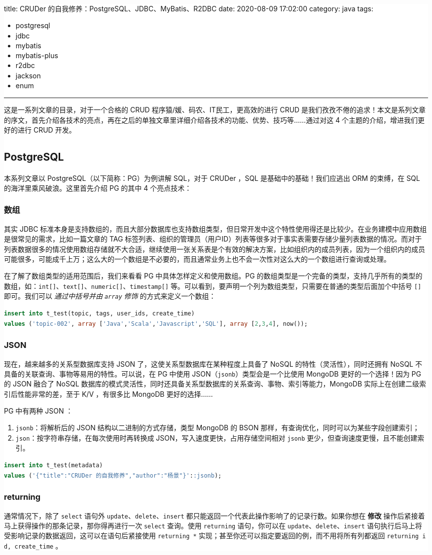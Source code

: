 title: CRUDer 的自我修养：PostgreSQL、JDBC、MyBatis、R2DBC
date: 2020-08-09 17:02:00
category: java
tags:
  - postgresql
  - jdbc
  - mybatis
  - mybatis-plus
  - r2dbc
  - jackson
  - enum
---

这是一系列文章的目录，对于一个合格的 CRUD 程序猿/媛、码农、IT民工，更高效的进行 CRUD 是我们孜孜不倦的追求！本文是系列文章的序文，首先介绍各技术的亮点，再在之后的单独文章里详细介绍各技术的功能、优势、技巧等……通过对这 4 个主题的介绍，增进我们更好的进行 CRUD 开发。

## PostgreSQL

本系列文章以 PostgreSQL（以下简称：PG）为例讲解 SQL，对于 CRUDer ，SQL 是基础中的基础！我们应逃出 ORM 的束缚，在 SQL 的海洋里乘风破浪。这里首先介绍 PG 的其中 4 个亮点技术：

### 数组

其实 JDBC 标准本身是支持数组的，而且大部分数据库也支持数组类型，但日常开发中这个特性使用得还是比较少。在业务建模中应用数组是很常见的需求，比如一篇文章的 TAG 标签列表、组织的管理员（用户ID）列表等很多对于事实表需要存储少量列表数据的情况。而对于列表数据很多的情况使用数组存储就不大合适，继续使用一张关系表是个有效的解决方案，比如组织内的成员列表，因为一个组织内的成员可能很多，可能成千上万；这么大的一个数组是不必要的，而且通常业务上也不会一次性对这么大的一个数组进行查询或处理。

在了解了数组类型的适用范围后，我们来看看 PG 中具体怎样定义和使用数组。PG 的数组类型是一个完备的类型，支持几乎所有的类型的数组，如：`int[]`、`text[]`、`numeric[]`、`timestamp[]` 等。可以看到，要声明一个列为数组类型，只需要在普通的类型后面加个中括号 `[]` 即可。我们可以 *通过中括号并由 `array` 修饰* 的方式来定义一个数组：

```sql
insert into t_test(topic, tags, user_ids, create_time)
values ('topic-002', array ['Java','Scala','Javascript','SQL'], array [2,3,4], now());
```

### JSON

现在，越来越多的关系型数据库支持 JSON 了，这使关系型数据库在某种程度上具备了 NoSQL 的特性（灵活性），同时还拥有 NoSQL 不具备的关联查询、事物等易用的特性。可以说，在 PG 中使用 JSON（`jsonb`）类型会是一个比使用 MongoDB 更好的一个选择！因为 PG 的 JSON 融合了 NoSQL 数据库的模式灵活性，同时还具备关系型数据库的关系查询、事物、索引等能力，MongoDB 实际上在创建二级索引后性能非常的差，至于 K/V ，有很多比 MongoDB 更好的选择……

PG 中有两种 JSON ：

1. `jsonb`：将解析后的 JSON 结构以二进制的方式存储，类型 MongoDB 的 BSON 那样，有查询优化，同时可以为某些字段创建索引；
2. `json`：按字符串存储，在每次使用时再转换成 JSON，写入速度更快，占用存储空间相对 `jsonb` 更少，但查询速度更慢，且不能创建索引。

```sql
insert into t_test(metadata)
values ('{"title":"CRUDer 的自我修养","author":"杨景"}'::jsonb);
```

### returning

通常情况下，除了 `select` 语句外 `update`、`delete`、`insert` 都只能返回一个代表此操作影响了的记录行数。如果你想在 **修改** 操作后紧接着马上获得操作的那条记录，那你得再进行一次 `select` 查询。使用 `returning` 语句，你可以在 `update`、`delete`、`insert` 语句执行后马上将受影响记录的数据返回，这可以在语句后紧接使用 `returning *` 实现；甚至你还可以指定要返回的例，而不用将所有列都返回 `returning id, create_time` 。
